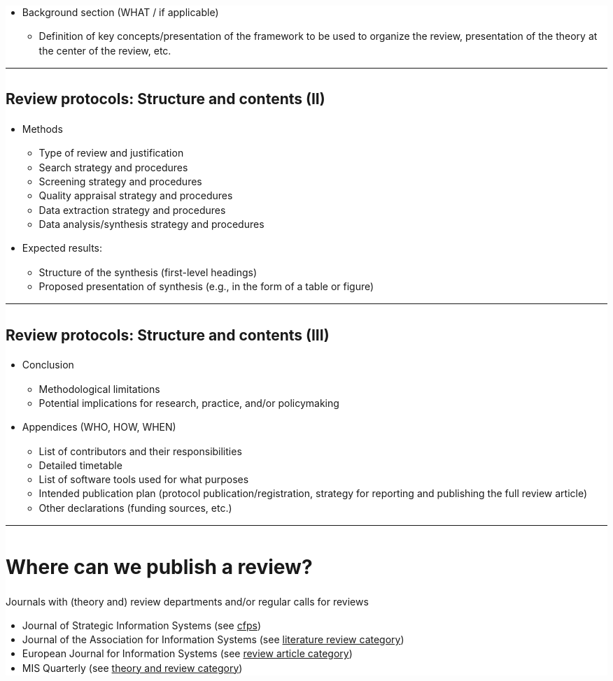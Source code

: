 - Background section (WHAT / if applicable)

    - Definition of key concepts/presentation of the framework to be used to organize the review, presentation of the theory at the center of the review, etc.



---

## Review protocols: Structure and contents (II)

- Methods

    - Type of review and justification
    - Search strategy and procedures
    - Screening strategy and procedures
    - Quality appraisal strategy and procedures
    - Data extraction strategy and procedures
    - Data analysis/synthesis strategy and procedures

- Expected results:

    - Structure of the synthesis (first-level headings)
    - Proposed presentation of synthesis (e.g., in the form of a table or figure)

---

## Review protocols: Structure and contents (III)

- Conclusion

    - Methodological limitations
    - Potential implications for research, practice, and/or policymaking

- Appendices (WHO, HOW, WHEN)

    - List of contributors and their responsibilities
    - Detailed timetable
    - List of software tools used for what purposes
    - Intended publication plan (protocol publication/registration, strategy for reporting and publishing the full review article)
    - Other declarations (funding sources, etc.)


---

# Where can we publish a review?

Journals with (theory and) review departments and/or regular calls for reviews

- Journal of Strategic Information Systems (see [cfps](https://www.sciencedirect.com/journal/the-journal-of-strategic-information-systems/about/call-for-papers))
- Journal of the Association for Information Systems (see [literature review category](https://aisel.aisnet.org/jais/authorinfo.html))
- European Journal for Information Systems (see [review article category](https://www.tandfonline.com/action/authorSubmission?show=instructions&journalCode=tjis20))
- MIS Quarterly (see [theory and review category](https://misq.umn.edu/categories-lengths#NRA2KOA))
